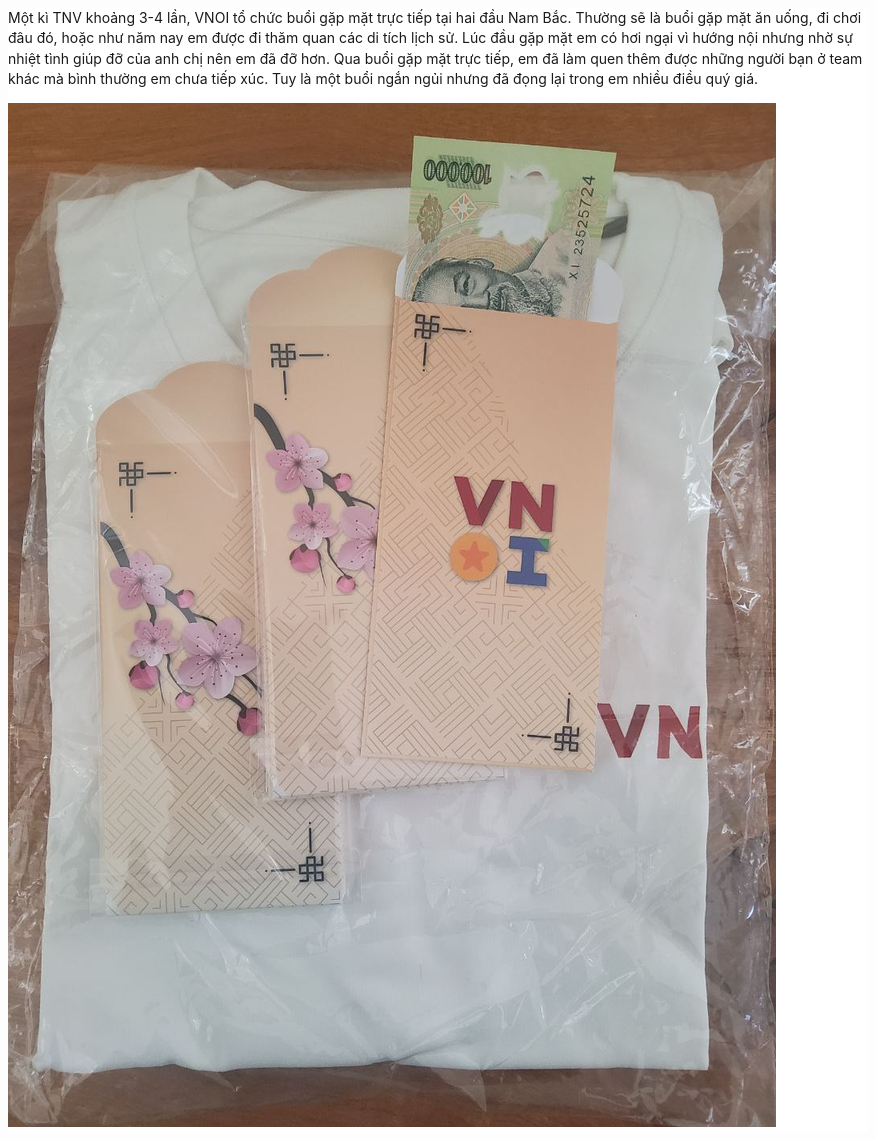 Một kì TNV khoảng 3-4 lần, VNOI tổ chức buổi gặp mặt trực tiếp tại hai đầu Nam Bắc. Thường sẽ là buổi gặp mặt ăn uống, đi chơi đâu đó, hoặc như năm nay em được đi thăm quan các di tích lịch sử. Lúc đầu gặp mặt em có hơi ngại vì hướng nội nhưng nhờ sự nhiệt tình giúp đỡ của anh chị nên em đã đỡ hơn. Qua buổi gặp mặt trực tiếp, em đã làm quen thêm được những người bạn ở team khác mà bình thường em chưa tiếp xúc. Tuy là một buổi ngắn ngủi nhưng đã đọng lại trong em nhiều điều quý giá.

![Những món quà đặc biệt đến từ VNOI dành cho những bạn tình nguyện viên xuất sắc](../assets/vnoi-2024/image19.png)
